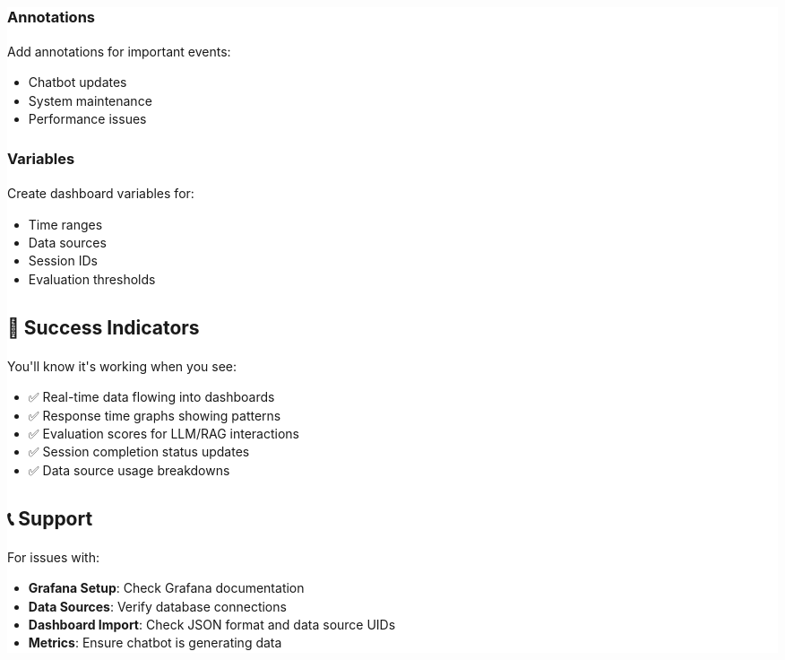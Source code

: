 ### Annotations
Add annotations for important events:
- Chatbot updates
- System maintenance
- Performance issues

### Variables
Create dashboard variables for:
- Time ranges
- Data sources
- Session IDs
- Evaluation thresholds

## 🎉 Success Indicators

You'll know it's working when you see:
- ✅ Real-time data flowing into dashboards
- ✅ Response time graphs showing patterns
- ✅ Evaluation scores for LLM/RAG interactions
- ✅ Session completion status updates
- ✅ Data source usage breakdowns

## 📞 Support

For issues with:
- **Grafana Setup**: Check Grafana documentation
- **Data Sources**: Verify database connections
- **Dashboard Import**: Check JSON format and data source UIDs
- **Metrics**: Ensure chatbot is generating data 
